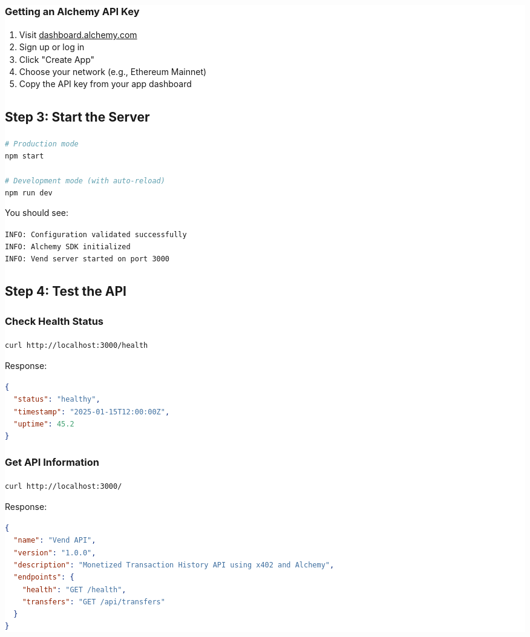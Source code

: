 ### Getting an Alchemy API Key

1. Visit [dashboard.alchemy.com](https://dashboard.alchemy.com/)
2. Sign up or log in
3. Click "Create App"
4. Choose your network (e.g., Ethereum Mainnet)
5. Copy the API key from your app dashboard

## Step 3: Start the Server

```bash
# Production mode
npm start

# Development mode (with auto-reload)
npm run dev
```

You should see:

```
INFO: Configuration validated successfully
INFO: Alchemy SDK initialized
INFO: Vend server started on port 3000
```

## Step 4: Test the API

### Check Health Status

```bash
curl http://localhost:3000/health
```

Response:
```json
{
  "status": "healthy",
  "timestamp": "2025-01-15T12:00:00Z",
  "uptime": 45.2
}
```

### Get API Information

```bash
curl http://localhost:3000/
```

Response:
```json
{
  "name": "Vend API",
  "version": "1.0.0",
  "description": "Monetized Transaction History API using x402 and Alchemy",
  "endpoints": {
    "health": "GET /health",
    "transfers": "GET /api/transfers"
  }
}
```
